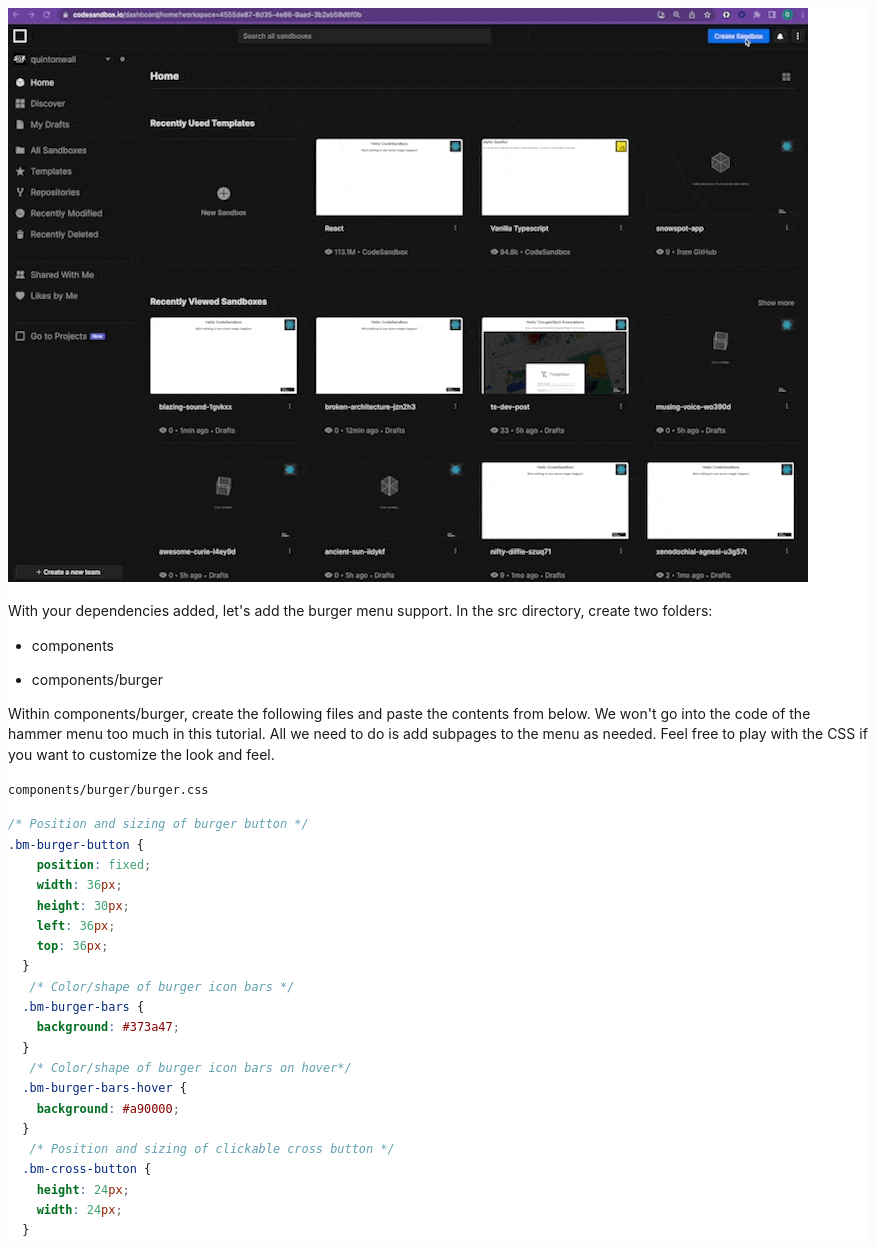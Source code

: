 ![14-codesandbox](images/14-codesandbox.gif)

With your dependencies added, let's add the burger menu support. In the src directory, create  two folders:

- components

- components/burger

Within components/burger, create the following files and paste the contents from below. We won't go into the code of the hammer menu too much in this tutorial. All we need to do is add subpages to the menu as needed. Feel free to play with the CSS if you want to customize the look and feel. 

`components/burger/burger.css`

```css
/* Position and sizing of burger button */
.bm-burger-button {
    position: fixed;
    width: 36px;
    height: 30px;
    left: 36px;
    top: 36px;
  }
   /* Color/shape of burger icon bars */
  .bm-burger-bars {
    background: #373a47;
  }
   /* Color/shape of burger icon bars on hover*/
  .bm-burger-bars-hover {
    background: #a90000;
  }
   /* Position and sizing of clickable cross button */
  .bm-cross-button {
    height: 24px;
    width: 24px;
  }
```